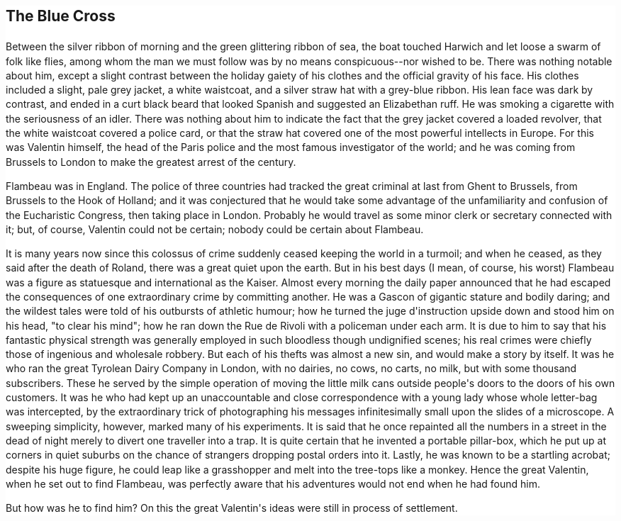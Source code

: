 
##  The Blue Cross

Between the silver ribbon of morning and the green glittering ribbon of sea, the boat touched Harwich and let loose a swarm of folk like flies, among whom the man we must follow was by no means conspicuous--nor wished to be. There was nothing notable about him, except a slight contrast between the holiday gaiety of his clothes and the official gravity of his face. His clothes included a slight, pale grey jacket, a white waistcoat, and a silver straw hat with a grey-blue ribbon. His lean face was dark by contrast, and ended in a curt black beard that looked Spanish and suggested an Elizabethan ruff. He was smoking a cigarette with the seriousness of an idler. There was nothing about him to indicate the fact that the grey jacket covered a loaded revolver, that the white waistcoat covered a police card, or that the straw hat covered one of the most powerful intellects in Europe. For this was Valentin himself, the head of the Paris police and the most famous investigator of the world; and he was coming from Brussels to London to make the greatest arrest of the century.

Flambeau was in England. The police of three countries had tracked the great criminal at last from Ghent to Brussels, from Brussels to the Hook of Holland; and it was conjectured that he would take some advantage of the unfamiliarity and confusion of the Eucharistic Congress, then taking place in London. Probably he would travel as some minor clerk or secretary connected with it; but, of course, Valentin could not be certain; nobody could be certain about Flambeau.

It is many years now since this colossus of crime suddenly ceased keeping the world in a turmoil; and when he ceased, as they said after the death of Roland, there was a great quiet upon the earth. But in his best days (I mean, of course, his worst) Flambeau was a figure as statuesque and international as the Kaiser. Almost every morning the daily paper announced that he had escaped the consequences of one extraordinary crime by committing another. He was a Gascon of gigantic stature and bodily daring; and the wildest tales were told of his outbursts of athletic humour; how he turned the juge d'instruction upside down and stood him on his head, "to clear his mind"; how he ran down the Rue de Rivoli with a policeman under each arm. It is due to him to say that his fantastic physical strength was generally employed in such bloodless though undignified scenes; his real crimes were chiefly those of ingenious and wholesale robbery. But each of his thefts was almost a new sin, and would make a story by itself. It was he who ran the great Tyrolean Dairy Company in London, with no dairies, no cows, no carts, no milk, but with some thousand subscribers. These he served by the simple operation of moving the little milk cans outside people's doors to the doors of his own customers. It was he who had kept up an unaccountable and close correspondence with a young lady whose whole letter-bag was intercepted, by the extraordinary trick of photographing his messages infinitesimally small upon the slides of a microscope. A sweeping simplicity, however, marked many of his experiments. It is said that he once repainted all the numbers in a street in the dead of night merely to divert one traveller into a trap. It is quite certain that he invented a portable pillar-box, which he put up at corners in quiet suburbs on the chance of strangers dropping postal orders into it. Lastly, he was known to be a startling acrobat; despite his huge figure, he could leap like a grasshopper and melt into the tree-tops like a monkey. Hence the great Valentin, when he set out to find Flambeau, was perfectly aware that his adventures would not end when he had found him.

But how was he to find him? On this the great Valentin's ideas were still in process of settlement.
